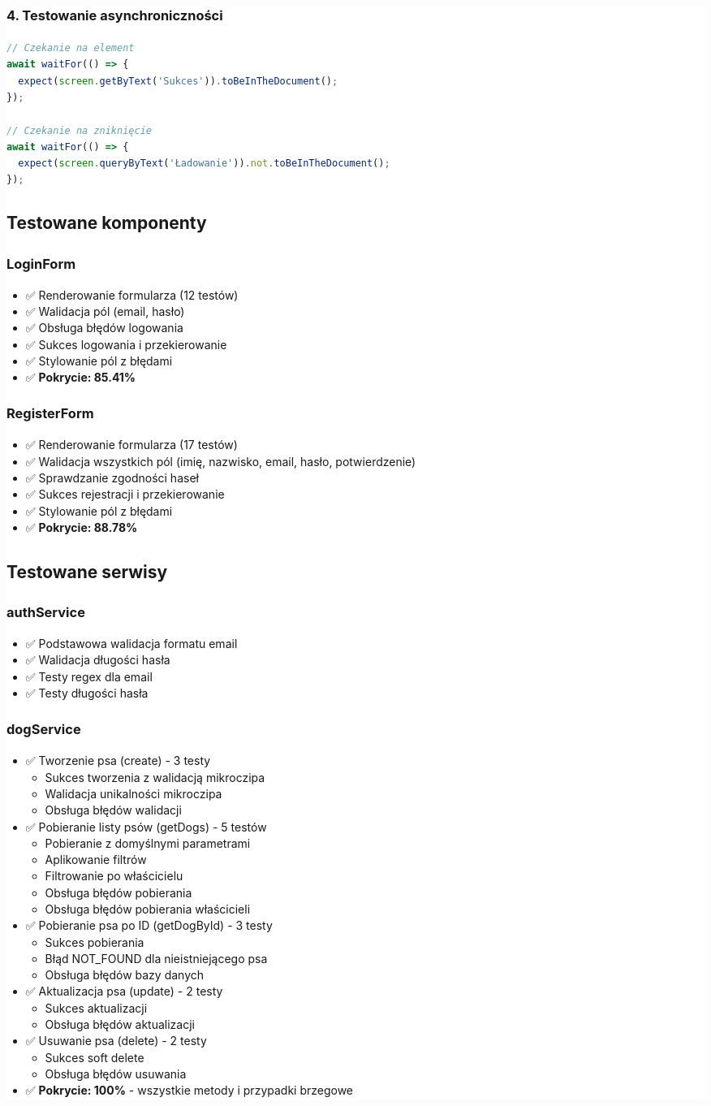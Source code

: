 ### 4. Testowanie asynchroniczności
```typescript
// Czekanie na element
await waitFor(() => {
  expect(screen.getByText('Sukces')).toBeInTheDocument();
});

// Czekanie na zniknięcie
await waitFor(() => {
  expect(screen.queryByText('Ładowanie')).not.toBeInTheDocument();
});
```

## Testowane komponenty

### LoginForm
- ✅ Renderowanie formularza (12 testów)
- ✅ Walidacja pól (email, hasło)
- ✅ Obsługa błędów logowania
- ✅ Sukces logowania i przekierowanie
- ✅ Stylowanie pól z błędami
- ✅ **Pokrycie: 85.41%**

### RegisterForm
- ✅ Renderowanie formularza (17 testów)
- ✅ Walidacja wszystkich pól (imię, nazwisko, email, hasło, potwierdzenie)
- ✅ Sprawdzanie zgodności haseł
- ✅ Sukces rejestracji i przekierowanie
- ✅ Stylowanie pól z błędami
- ✅ **Pokrycie: 88.78%**

## Testowane serwisy

### authService
- ✅ Podstawowa walidacja formatu email
- ✅ Walidacja długości hasła
- ✅ Testy regex dla email
- ✅ Testy długości hasła

### dogService
- ✅ Tworzenie psa (create) - 3 testy
  - Sukces tworzenia z walidacją mikroczipa
  - Walidacja unikalności mikroczipa
  - Obsługa błędów walidacji
- ✅ Pobieranie listy psów (getDogs) - 5 testów
  - Pobieranie z domyślnymi parametrami
  - Aplikowanie filtrów
  - Filtrowanie po właścicielu
  - Obsługa błędów pobierania
  - Obsługa błędów pobierania właścicieli
- ✅ Pobieranie psa po ID (getDogById) - 3 testy
  - Sukces pobierania
  - Błąd NOT_FOUND dla nieistniejącego psa
  - Obsługa błędów bazy danych
- ✅ Aktualizacja psa (update) - 2 testy
  - Sukces aktualizacji
  - Obsługa błędów aktualizacji
- ✅ Usuwanie psa (delete) - 2 testy
  - Sukces soft delete
  - Obsługa błędów usuwania
- ✅ **Pokrycie: 100%** - wszystkie metody i przypadki brzegowe